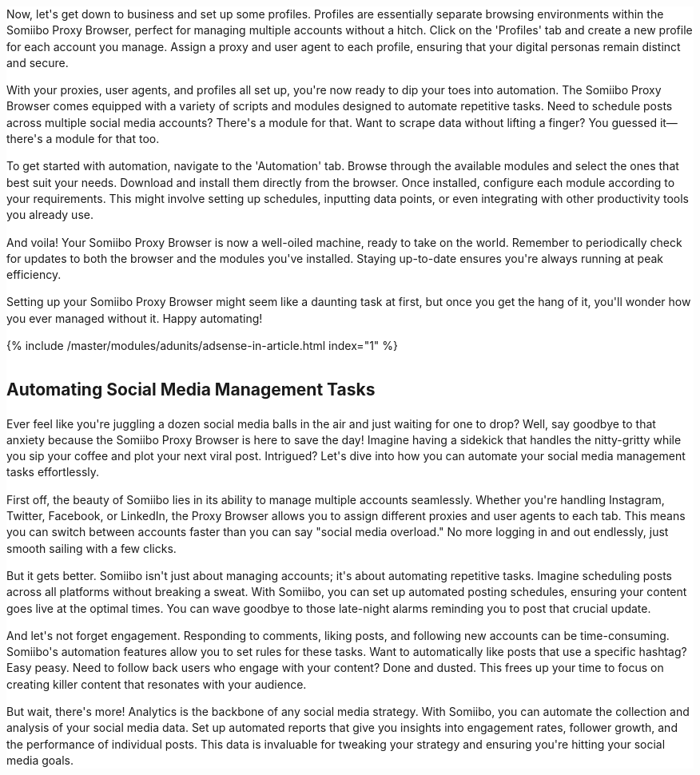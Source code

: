 Now, let's get down to business and set up some profiles. Profiles are essentially separate browsing environments within the Somiibo Proxy Browser, perfect for managing multiple accounts without a hitch. Click on the 'Profiles' tab and create a new profile for each account you manage. Assign a proxy and user agent to each profile, ensuring that your digital personas remain distinct and secure.

With your proxies, user agents, and profiles all set up, you're now ready to dip your toes into automation. The Somiibo Proxy Browser comes equipped with a variety of scripts and modules designed to automate repetitive tasks. Need to schedule posts across multiple social media accounts? There's a module for that. Want to scrape data without lifting a finger? You guessed it—there's a module for that too.

To get started with automation, navigate to the 'Automation' tab. Browse through the available modules and select the ones that best suit your needs. Download and install them directly from the browser. Once installed, configure each module according to your requirements. This might involve setting up schedules, inputting data points, or even integrating with other productivity tools you already use.

And voila! Your Somiibo Proxy Browser is now a well-oiled machine, ready to take on the world. Remember to periodically check for updates to both the browser and the modules you've installed. Staying up-to-date ensures you're always running at peak efficiency.

Setting up your Somiibo Proxy Browser might seem like a daunting task at first, but once you get the hang of it, you'll wonder how you ever managed without it. Happy automating!

{% include /master/modules/adunits/adsense-in-article.html index="1" %}

## Automating Social Media Management Tasks

Ever feel like you're juggling a dozen social media balls in the air and just waiting for one to drop? Well, say goodbye to that anxiety because the Somiibo Proxy Browser is here to save the day! Imagine having a sidekick that handles the nitty-gritty while you sip your coffee and plot your next viral post. Intrigued? Let's dive into how you can automate your social media management tasks effortlessly.

First off, the beauty of Somiibo lies in its ability to manage multiple accounts seamlessly. Whether you're handling Instagram, Twitter, Facebook, or LinkedIn, the Proxy Browser allows you to assign different proxies and user agents to each tab. This means you can switch between accounts faster than you can say "social media overload." No more logging in and out endlessly, just smooth sailing with a few clicks.

But it gets better. Somiibo isn't just about managing accounts; it's about automating repetitive tasks. Imagine scheduling posts across all platforms without breaking a sweat. With Somiibo, you can set up automated posting schedules, ensuring your content goes live at the optimal times. You can wave goodbye to those late-night alarms reminding you to post that crucial update.

And let's not forget engagement. Responding to comments, liking posts, and following new accounts can be time-consuming. Somiibo's automation features allow you to set rules for these tasks. Want to automatically like posts that use a specific hashtag? Easy peasy. Need to follow back users who engage with your content? Done and dusted. This frees up your time to focus on creating killer content that resonates with your audience.

But wait, there's more! Analytics is the backbone of any social media strategy. With Somiibo, you can automate the collection and analysis of your social media data. Set up automated reports that give you insights into engagement rates, follower growth, and the performance of individual posts. This data is invaluable for tweaking your strategy and ensuring you're hitting your social media goals.
